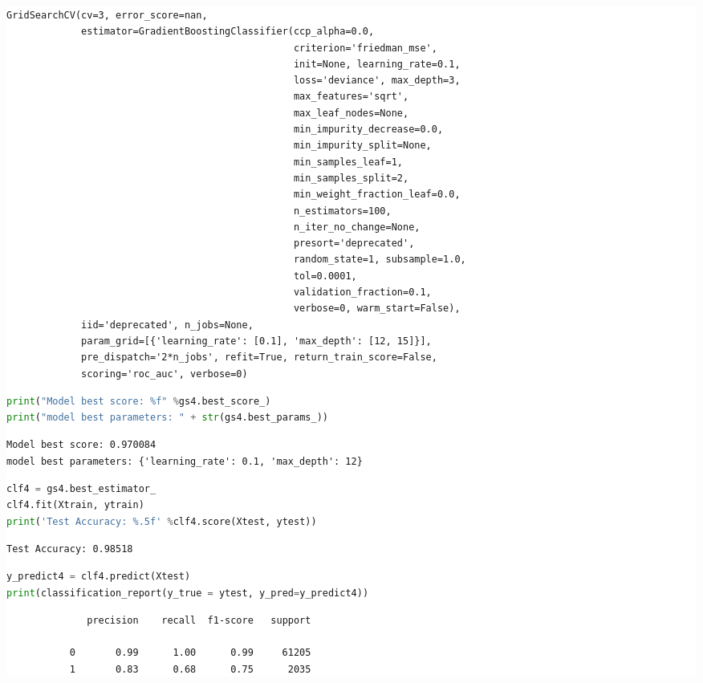 


    GridSearchCV(cv=3, error_score=nan,
                 estimator=GradientBoostingClassifier(ccp_alpha=0.0,
                                                      criterion='friedman_mse',
                                                      init=None, learning_rate=0.1,
                                                      loss='deviance', max_depth=3,
                                                      max_features='sqrt',
                                                      max_leaf_nodes=None,
                                                      min_impurity_decrease=0.0,
                                                      min_impurity_split=None,
                                                      min_samples_leaf=1,
                                                      min_samples_split=2,
                                                      min_weight_fraction_leaf=0.0,
                                                      n_estimators=100,
                                                      n_iter_no_change=None,
                                                      presort='deprecated',
                                                      random_state=1, subsample=1.0,
                                                      tol=0.0001,
                                                      validation_fraction=0.1,
                                                      verbose=0, warm_start=False),
                 iid='deprecated', n_jobs=None,
                 param_grid=[{'learning_rate': [0.1], 'max_depth': [12, 15]}],
                 pre_dispatch='2*n_jobs', refit=True, return_train_score=False,
                 scoring='roc_auc', verbose=0)




```python
print("Model best score: %f" %gs4.best_score_)
print("model best parameters: " + str(gs4.best_params_))
```

    Model best score: 0.970084
    model best parameters: {'learning_rate': 0.1, 'max_depth': 12}



```python
clf4 = gs4.best_estimator_
clf4.fit(Xtrain, ytrain)
print('Test Accuracy: %.5f' %clf4.score(Xtest, ytest))
```

    Test Accuracy: 0.98518



```python
y_predict4 = clf4.predict(Xtest)
print(classification_report(y_true = ytest, y_pred=y_predict4))
```

                  precision    recall  f1-score   support
    
               0       0.99      1.00      0.99     61205
               1       0.83      0.68      0.75      2035
    